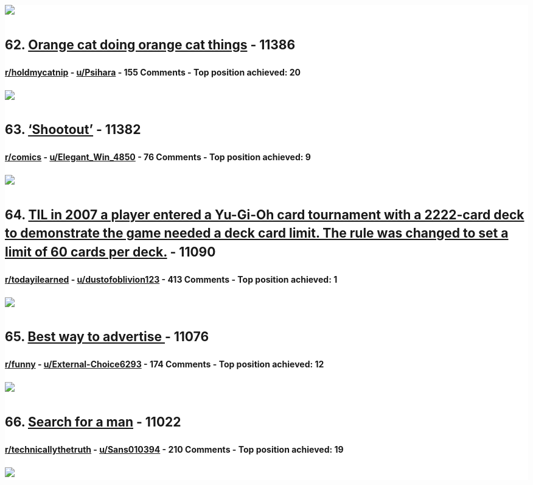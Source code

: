 <a href="https://i.redd.it/c6iqlwxd1uac1.jpeg"><img src="https://a.thumbs.redditmedia.com/yo1WgF6HPWug8D20t7LF5aVT2cFsK_mwtKBR8qpvtJ4.jpg"></img></a>

## 62. [Orange cat doing orange cat things](http://reddit.com/r/holdmycatnip/comments/18zmvj0/orange_cat_doing_orange_cat_things/) - 11386
#### [r/holdmycatnip](http://reddit.com/r/holdmycatnip) - [u/Psihara](http://reddit.com/u/Psihara) - 155 Comments - Top position achieved: 20

<a href="https://v.redd.it/0o5bsfosvpac1"><img src="https://external-preview.redd.it/bzZzeTJpa3Z2cGFjMY3Ojl7z3m8OXbB6Ua7sjgnOcqHOMol_m7Ww4CXfXSg4.png?width=140&amp;height=140&amp;crop=140:140,smart&amp;format=jpg&amp;v=enabled&amp;lthumb=true&amp;s=44328ebe576c413fcfc67cab87a7c8d4a6094ce1"></img></a>

## 63. [‘Shootout’](http://reddit.com/r/comics/comments/18zxpmc/shootout/) - 11382
#### [r/comics](http://reddit.com/r/comics) - [u/Elegant_Win_4850](http://reddit.com/u/Elegant_Win_4850) - 76 Comments - Top position achieved: 9

<a href="https://www.reddit.com/gallery/18zxpmc"><img src="https://b.thumbs.redditmedia.com/FM5pgqFHjUVqCM_c5N6mBxZzYgW0NELjgmE2Q3Ej_ug.jpg"></img></a>

## 64. [TIL in 2007 a player entered a Yu-Gi-Oh card tournament with a 2222-card deck to demonstrate the game needed a deck card limit. The rule was changed to set a limit of 60 cards per deck.](http://reddit.com/r/todayilearned/comments/190gotf/til_in_2007_a_player_entered_a_yugioh_card/) - 11090
#### [r/todayilearned](http://reddit.com/r/todayilearned) - [u/dustofoblivion123](http://reddit.com/u/dustofoblivion123) - 413 Comments - Top position achieved: 1

<a href="https://comicbook.com/anime/news/yugioh-anime-trading-card-game-2000-deck-rule-change/"><img src="https://b.thumbs.redditmedia.com/A-8dehVCeiyx5Eq7a--yETaPfx6mPthiCP4JVslLhno.jpg"></img></a>

## 65. [Best way to advertise ](http://reddit.com/r/funny/comments/18zvxo6/best_way_to_advertise/) - 11076
#### [r/funny](http://reddit.com/r/funny) - [u/External-Choice6293](http://reddit.com/u/External-Choice6293) - 174 Comments - Top position achieved: 12

<a href="https://v.redd.it/kdh0rwi1csac1"><img src="https://external-preview.redd.it/OHFhYWZuNTFjc2FjMTDOBAalF31RSy64wS-K2dFvSmDdSAVTPTd9DpYKYXj8.png?width=140&amp;height=140&amp;crop=140:140,smart&amp;format=jpg&amp;v=enabled&amp;lthumb=true&amp;s=324eae19ec2614601667288ccf1d143924f6da3e"></img></a>

## 66. [Search for a man](http://reddit.com/r/technicallythetruth/comments/1904blk/search_for_a_man/) - 11022
#### [r/technicallythetruth](http://reddit.com/r/technicallythetruth) - [u/Sans010394](http://reddit.com/u/Sans010394) - 210 Comments - Top position achieved: 19

<a href="https://i.redd.it/j3iarb0souac1.png"><img src="https://b.thumbs.redditmedia.com/7E0NkMPmk0c_wTR16OVeW_MWvSddhR-wWXdWhASKKMA.jpg"></img></a>
